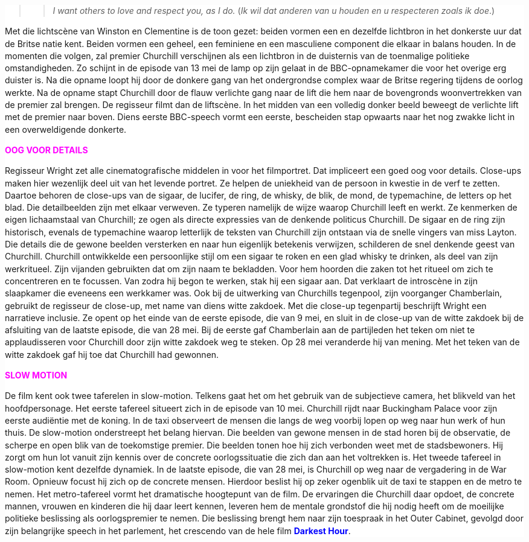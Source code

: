 >>_I want others to love and respect you, as I do._ 
>>(_Ik wil dat anderen van u houden en u respecteren zoals ik doe_.)
 
Met die lichtscène van Winston en Clementine is de toon gezet: beiden vormen een en dezelfde lichtbron in het donkerste uur dat de Britse natie kent. Beiden vormen een geheel, een feminiene en een masculiene component die elkaar in balans houden. In de momenten die volgen, zal premier Churchill verschijnen als een lichtbron in de duisternis van de toenmalige politieke omstandigheden. Zo schijnt in de episode van 13 mei de lamp op zijn gelaat in de BBC-opnamekamer die voor het overige erg duister is. Na die opname loopt hij door de donkere gang van het ondergrondse complex waar de Britse regering tijdens de oorlog werkte. Na de opname stapt Churchill door de flauw verlichte gang naar de lift die hem naar de bovengronds woonvertrekken van de premier zal brengen. De regisseur filmt dan de liftscène. In het midden van een volledig donker beeld beweegt de verlichte lift met de premier naar boven. Diens eerste BBC-speech vormt een eerste, bescheiden stap opwaarts naar het nog zwakke licht in een overweldigende donkerte.

<span style="color:fuchsia">**OOG VOOR DETAILS**</span>

Regisseur Wright zet alle cinematografische middelen in voor het filmportret. Dat impliceert een goed oog voor details. Close-ups maken hier wezenlijk deel uit van het levende portret. Ze helpen de uniekheid van de persoon in kwestie in de verf te zetten. Daartoe behoren de close-ups van de sigaar, de lucifer, de ring, de whisky, de blik, de mond, de typemachine, de letters op het blad. Die detailbeelden zijn met elkaar verweven. Ze typeren namelijk de wijze waarop Churchill leeft en werkt. Ze kenmerken de eigen lichaamstaal van Churchill; ze ogen als directe expressies van de denkende politicus Churchill. De sigaar en de ring zijn historisch, evenals de typemachine waarop letterlijk de teksten van Churchill zijn ontstaan via de snelle vingers van miss Layton. Die details die de gewone beelden versterken en naar hun eigenlijk betekenis verwijzen, schilderen de snel denkende geest van Churchill. Churchill ontwikkelde een persoonlijke stijl om een sigaar te roken en een glad whisky te drinken, als deel van zijn werkritueel. Zijn vijanden gebruikten dat om zijn naam te bekladden. Voor hem hoorden die zaken tot het ritueel om zich te concentreren en te focussen. Van zodra hij begon te werken, stak hij een sigaar aan. Dat verklaart de introscène in zijn slaapkamer die eveneens een werkkamer was. Ook bij de uitwerking van Churchills tegenpool, zijn voorganger Chamberlain, gebruikt de regisseur de close-up, met name van diens witte zakdoek. Met die close-up tegenpartij beschrijft Wright een narratieve inclusie. Ze opent op het einde van de eerste episode, die van 9 mei, en sluit in de close-up van de witte zakdoek bij de afsluiting van de laatste episode, die van 28 mei. Bij de eerste gaf Chamberlain aan de partijleden het teken om niet te applaudisseren voor Churchill door zijn witte zakdoek weg te steken. Op 28 mei veranderde hij van mening. Met het teken van de witte zakdoek gaf hij toe dat Churchill had gewonnen.

<span style="color:fuchsia">**SLOW MOTION**</span>

De film kent ook twee taferelen in slow-motion. Telkens gaat het om het gebruik van de subjectieve camera, het blikveld van het hoofdpersonage. Het eerste tafereel situeert zich in de episode van 10 mei. Churchill rijdt naar Buckingham Palace voor zijn eerste audiëntie met de koning. In de taxi observeert de mensen die langs de weg voorbij lopen op weg naar hun werk of hun thuis. De slow-motion onderstreept het belang hiervan. Die beelden van gewone mensen in de stad horen bij de observatie, de scherpe en open blik van  de toekomstige premier. Die beelden tonen hoe hij zich verbonden weet met de stadsbewoners. Hij zorgt om hun lot vanuit zijn kennis over de concrete oorlogssituatie die zich dan aan het voltrekken is. Het tweede tafereel in slow-motion kent dezelfde dynamiek. In de laatste episode, die van 28 mei, is Churchill op weg naar de vergadering in de War Room. Opnieuw focust hij zich op de concrete mensen. Hierdoor beslist hij op zeker ogenblik uit de taxi te stappen en de metro te nemen. Het metro-tafereel vormt het dramatische hoogtepunt van de film. De ervaringen die Churchill daar opdoet, de concrete mannen, vrouwen en kinderen die hij daar leert kennen, leveren hem de mentale grondstof die hij nodig heeft om de moeilijke politieke beslissing als oorlogspremier te nemen. Die beslissing brengt hem naar zijn toespraak in het Outer Cabinet, gevolgd door zijn belangrijke speech in het parlement, het crescendo van de hele film <span style="color:blue">**Darkest Hour**</span>.
